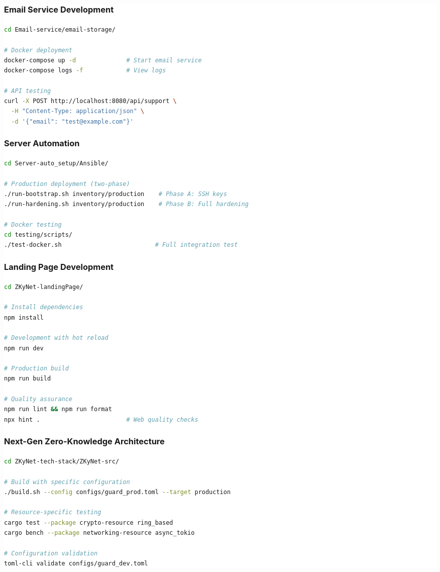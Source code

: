 ### Email Service Development
```bash
cd Email-service/email-storage/

# Docker deployment
docker-compose up -d              # Start email service
docker-compose logs -f            # View logs

# API testing
curl -X POST http://localhost:8080/api/support \
  -H "Content-Type: application/json" \
  -d '{"email": "test@example.com"}'
```

### Server Automation
```bash
cd Server-auto_setup/Ansible/

# Production deployment (two-phase)
./run-bootstrap.sh inventory/production    # Phase A: SSH keys
./run-hardening.sh inventory/production    # Phase B: Full hardening

# Docker testing
cd testing/scripts/
./test-docker.sh                          # Full integration test
```

### Landing Page Development
```bash
cd ZKyNet-landingPage/

# Install dependencies
npm install

# Development with hot reload
npm run dev

# Production build
npm run build

# Quality assurance
npm run lint && npm run format
npx hint .                        # Web quality checks
```

### Next-Gen Zero-Knowledge Architecture
```bash
cd ZKyNet-tech-stack/ZKyNet-src/

# Build with specific configuration
./build.sh --config configs/guard_prod.toml --target production

# Resource-specific testing
cargo test --package crypto-resource ring_based
cargo bench --package networking-resource async_tokio

# Configuration validation
toml-cli validate configs/guard_dev.toml
```
